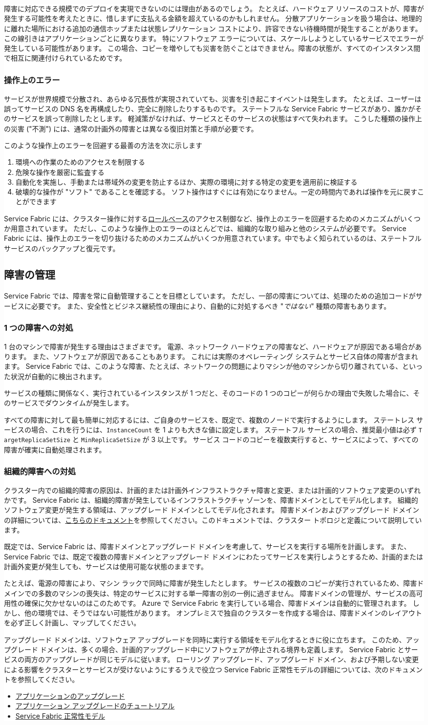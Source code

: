 障害に対応できる規模でのデプロイを実現できないのには理由があるのでしょう。 たとえば、ハードウェア リソースのコストが、障害が発生する可能性を考えたときに、惜しまずに支払える金額を超えているのかもしれません。 分散アプリケーションを扱う場合は、地理的に離れた場所における追加の通信ホップまたは状態レプリケーション コストにより、許容できない待機時間が発生することがあります。 この線引きはアプリケーションごとに異なります。 特にソフトウェア エラーについては、スケールしようとしているサービスでエラーが発生している可能性があります。 この場合、コピーを増やしても災害を防ぐことはできません。障害の状態が、すべてのインスタンス間で相互に関連付けられているためです。

### <a name="operational-faults"></a>操作上のエラー
サービスが世界規模で分散され、あらゆる冗長性が実現されていても、災害を引き起こすイベントは発生します。 たとえば、ユーザーは誤ってサービスの DNS 名を再構成したり、完全に削除したりするものです。 ステートフルな Service Fabric サービスがあり、誰かがそのサービスを誤って削除したとします。 軽減策がなければ、サービスとそのサービスの状態はすべて失われます。 こうした種類の操作上の災害 ("不測") には、通常の計画外の障害とは異なる復旧対策と手順が必要です。 

このような操作上のエラーを回避する最善の方法を次に示します
1. 環境への作業のためのアクセスを制限する
2. 危険な操作を厳密に監査する
3. 自動化を実施し、手動または帯域外の変更を防止するほか、実際の環境に対する特定の変更を適用前に検証する
4. 破壊的な操作が "ソフト" であることを確認する。 ソフト操作はすぐには有効になりません。一定の時間内であれば操作を元に戻すことができます

Service Fabric には、クラスター操作に対する[ロールベース](service-fabric-cluster-security-roles.md)のアクセス制御など、操作上のエラーを回避するためのメカニズムがいくつか用意されています。 ただし、このような操作上のエラーのほとんどでは、組織的な取り組みと他のシステムが必要です。 Service Fabric には、操作上のエラーを切り抜けるためのメカニズムがいくつか用意されています。中でもよく知られているのは、ステートフル サービスのバックアップと復元です。

## <a name="managing-failures"></a>障害の管理
Service Fabric では、障害を常に自動管理することを目標としています。 ただし、一部の障害については、処理のための追加コードがサービスに必要です。 また、安全性とビジネス継続性の理由により、自動的に対処するべき "_ではない_" 種類の障害もあります。 

### <a name="handling-single-failures"></a>1 つの障害への対処
1 台のマシンで障害が発生する理由はさまざまです。 電源、ネットワーク ハードウェアの障害など、ハードウェアが原因である場合があります。 また、ソフトウェアが原因であることもあります。 これには実際のオペレーティング システムとサービス自体の障害が含まれます。 Service Fabric では、このような障害、たとえば、ネットワークの問題によりマシンが他のマシンから切り離されている、といった状況が自動的に検出されます。

サービスの種類に関係なく、実行されているインスタンスが 1 つだと、そのコードの 1 つのコピーが何らかの理由で失敗した場合に、そのサービスでダウンタイムが発生します。 

すべての障害に対して最も簡単に対応するには、ご自身のサービスを、既定で、複数のノードで実行するようにします。 ステートレス サービスの場合、これを行うには、`InstanceCount` を 1 よりも大きな値に設定します。 ステートフル サービスの場合、推奨最小値は必ず `TargetReplicaSetSize` と `MinReplicaSetSize` が 3 以上です。 サービス コードのコピーを複数実行すると、サービスによって、すべての障害が確実に自動処理されます。 

### <a name="handling-coordinated-failures"></a>組織的障害への対処
クラスター内での組織的障害の原因は、計画的または計画外インフラストラクチャ障害と変更、または計画的ソフトウェア変更のいずれかです。 Service Fabric は、組織的障害が発生しているインフラストラクチャ ゾーンを、障害ドメインとしてモデル化します。 組織的ソフトウェア変更が発生する領域は、アップグレード ドメインとしてモデル化されます。 障害ドメインおよびアップグレード ドメインの詳細については、[こちらのドキュメント](service-fabric-cluster-resource-manager-cluster-description.md)を参照してください。このドキュメントでは、クラスター トポロジと定義について説明しています。

既定では、Service Fabric は、障害ドメインとアップグレード ドメインを考慮して、サービスを実行する場所を計画します。 また、Service Fabric では、既定で複数の障害ドメインとアップグレード ドメインにわたってサービスを実行しようとするため、計画的または計画外変更が発生しても、サービスは使用可能な状態のままです。 

たとえば、電源の障害により、マシン ラックで同時に障害が発生したとします。 サービスの複数のコピーが実行されているため、障害ドメインでの多数のマシンの喪失は、特定のサービスに対する単一障害の別の一例に過ぎません。 障害ドメインの管理が、サービスの高可用性の確保に欠かせないのはこのためです。 Azure で Service Fabric を実行している場合、障害ドメインは自動的に管理されます。 しかし、他の環境では、そうではない可能性があります。 オンプレミスで独自のクラスターを作成する場合は、障害ドメインのレイアウトを必ず正しく計画し、マップしてください。

アップグレード ドメインは、ソフトウェア アップグレードを同時に実行する領域をモデル化するときに役に立ちます。 このため、アップグレード ドメインは、多くの場合、計画的アップグレード中にソフトウェアが停止される境界も定義します。 Service Fabric とサービスの両方のアップグレードが同じモデルに従います。 ローリング アップグレード、アップグレード ドメイン、および予期しない変更による影響をクラスターとサービスが受けないようにするうえで役立つ Service Fabric 正常性モデルの詳細については、次のドキュメントを参照してください。

 - [アプリケーションのアップグレード](service-fabric-application-upgrade.md)
 - [アプリケーション アップグレードのチュートリアル](service-fabric-application-upgrade-tutorial.md)
 - [Service Fabric 正常性モデル](service-fabric-health-introduction.md)
